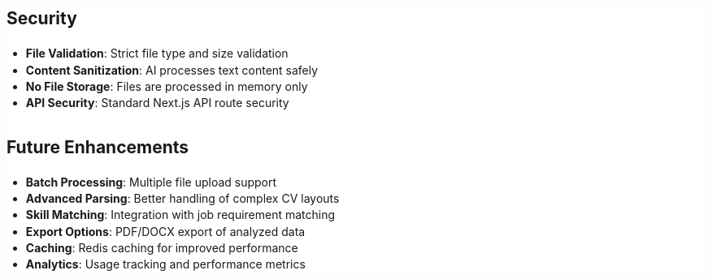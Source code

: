 ## Security

- **File Validation**: Strict file type and size validation
- **Content Sanitization**: AI processes text content safely
- **No File Storage**: Files are processed in memory only
- **API Security**: Standard Next.js API route security

## Future Enhancements

- **Batch Processing**: Multiple file upload support
- **Advanced Parsing**: Better handling of complex CV layouts
- **Skill Matching**: Integration with job requirement matching
- **Export Options**: PDF/DOCX export of analyzed data
- **Caching**: Redis caching for improved performance
- **Analytics**: Usage tracking and performance metrics
